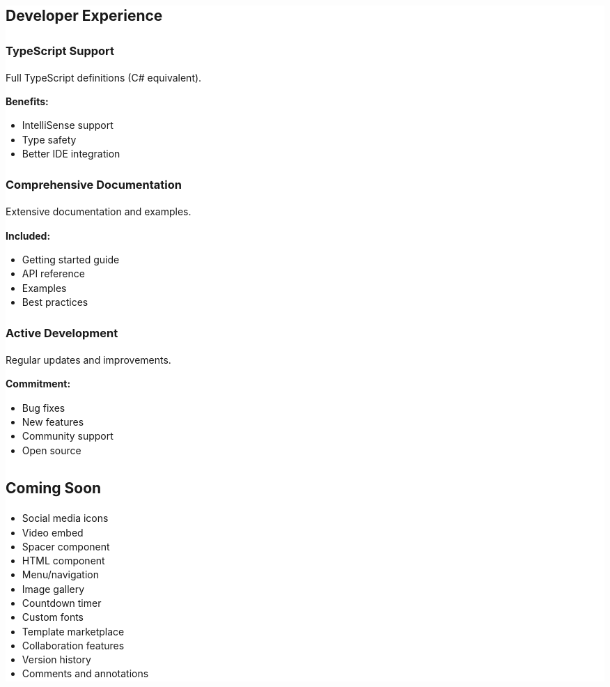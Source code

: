 ## Developer Experience

### TypeScript Support

Full TypeScript definitions (C# equivalent).

**Benefits:**
- IntelliSense support
- Type safety
- Better IDE integration

### Comprehensive Documentation

Extensive documentation and examples.

**Included:**
- Getting started guide
- API reference
- Examples
- Best practices

### Active Development

Regular updates and improvements.

**Commitment:**
- Bug fixes
- New features
- Community support
- Open source

## Coming Soon

- Social media icons
- Video embed
- Spacer component
- HTML component
- Menu/navigation
- Image gallery
- Countdown timer
- Custom fonts
- Template marketplace
- Collaboration features
- Version history
- Comments and annotations
